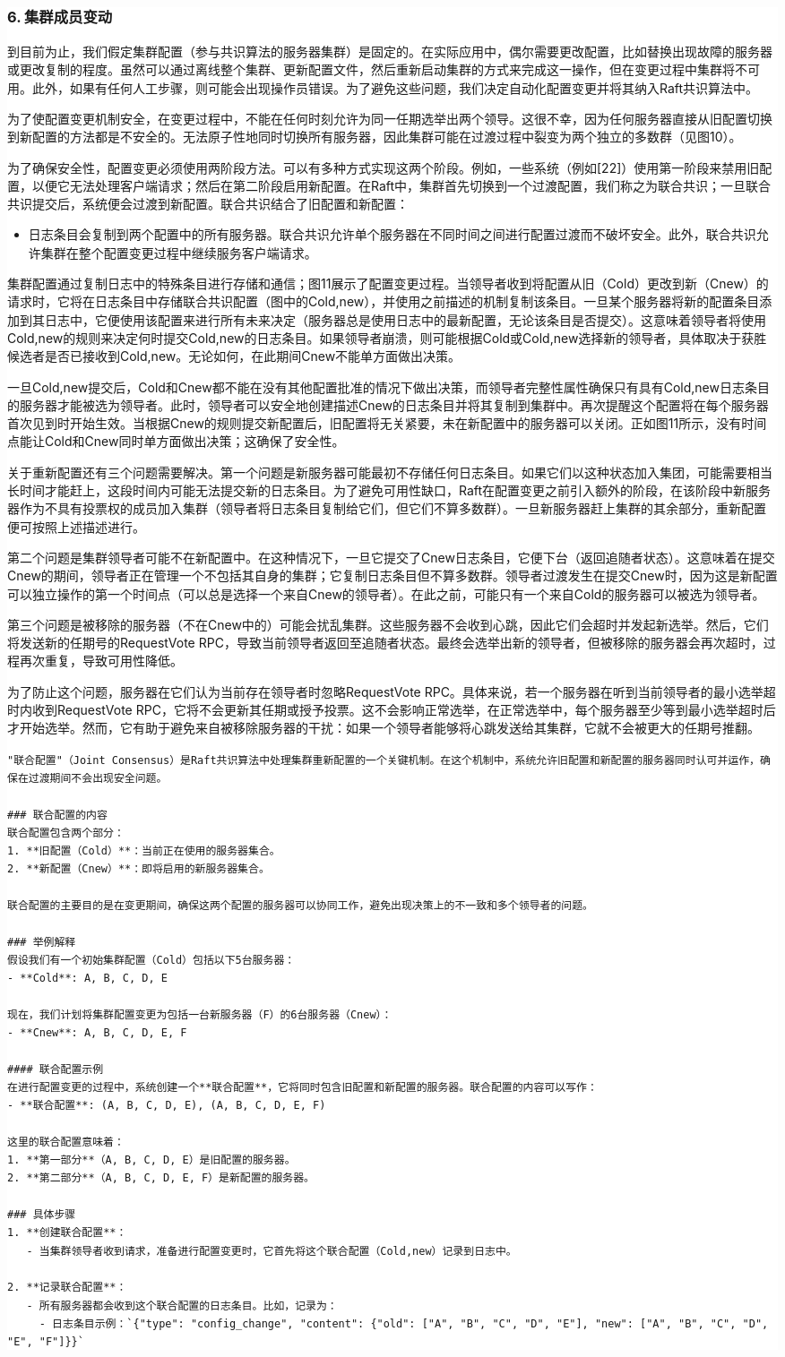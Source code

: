 ### 6. 集群成员变动

到目前为止，我们假定集群配置（参与共识算法的服务器集群）是固定的。在实际应用中，偶尔需要更改配置，比如替换出现故障的服务器或更改复制的程度。虽然可以通过离线整个集群、更新配置文件，然后重新启动集群的方式来完成这一操作，但在变更过程中集群将不可用。此外，如果有任何人工步骤，则可能会出现操作员错误。为了避免这些问题，我们决定自动化配置变更并将其纳入Raft共识算法中。

为了使配置变更机制安全，在变更过程中，不能在任何时刻允许为同一任期选举出两个领导。这很不幸，因为任何服务器直接从旧配置切换到新配置的方法都是不安全的。无法原子性地同时切换所有服务器，因此集群可能在过渡过程中裂变为两个独立的多数群（见图10）。

为了确保安全性，配置变更必须使用两阶段方法。可以有多种方式实现这两个阶段。例如，一些系统（例如[22]）使用第一阶段来禁用旧配置，以便它无法处理客户端请求；然后在第二阶段启用新配置。在Raft中，集群首先切换到一个过渡配置，我们称之为联合共识；一旦联合共识提交后，系统便会过渡到新配置。联合共识结合了旧配置和新配置：

- 日志条目会复制到两个配置中的所有服务器。联合共识允许单个服务器在不同时间之间进行配置过渡而不破坏安全。此外，联合共识允许集群在整个配置变更过程中继续服务客户端请求。

集群配置通过复制日志中的特殊条目进行存储和通信；图11展示了配置变更过程。当领导者收到将配置从旧（Cold）更改到新（Cnew）的请求时，它将在日志条目中存储联合共识配置（图中的Cold,new），并使用之前描述的机制复制该条目。一旦某个服务器将新的配置条目添加到其日志中，它便使用该配置来进行所有未来决定（服务器总是使用日志中的最新配置，无论该条目是否提交）。这意味着领导者将使用Cold,new的规则来决定何时提交Cold,new的日志条目。如果领导者崩溃，则可能根据Cold或Cold,new选择新的领导者，具体取决于获胜候选者是否已接收到Cold,new。无论如何，在此期间Cnew不能单方面做出决策。

一旦Cold,new提交后，Cold和Cnew都不能在没有其他配置批准的情况下做出决策，而领导者完整性属性确保只有具有Cold,new日志条目的服务器才能被选为领导者。此时，领导者可以安全地创建描述Cnew的日志条目并将其复制到集群中。再次提醒这个配置将在每个服务器首次见到时开始生效。当根据Cnew的规则提交新配置后，旧配置将无关紧要，未在新配置中的服务器可以关闭。正如图11所示，没有时间点能让Cold和Cnew同时单方面做出决策；这确保了安全性。

关于重新配置还有三个问题需要解决。第一个问题是新服务器可能最初不存储任何日志条目。如果它们以这种状态加入集团，可能需要相当长时间才能赶上，这段时间内可能无法提交新的日志条目。为了避免可用性缺口，Raft在配置变更之前引入额外的阶段，在该阶段中新服务器作为不具有投票权的成员加入集群（领导者将日志条目复制给它们，但它们不算多数群）。一旦新服务器赶上集群的其余部分，重新配置便可按照上述描述进行。

第二个问题是集群领导者可能不在新配置中。在这种情况下，一旦它提交了Cnew日志条目，它便下台（返回追随者状态）。这意味着在提交Cnew的期间，领导者正在管理一个不包括其自身的集群；它复制日志条目但不算多数群。领导者过渡发生在提交Cnew时，因为这是新配置可以独立操作的第一个时间点（可以总是选择一个来自Cnew的领导者）。在此之前，可能只有一个来自Cold的服务器可以被选为领导者。

第三个问题是被移除的服务器（不在Cnew中的）可能会扰乱集群。这些服务器不会收到心跳，因此它们会超时并发起新选举。然后，它们将发送新的任期号的RequestVote RPC，导致当前领导者返回至追随者状态。最终会选举出新的领导者，但被移除的服务器会再次超时，过程再次重复，导致可用性降低。

为了防止这个问题，服务器在它们认为当前存在领导者时忽略RequestVote RPC。具体来说，若一个服务器在听到当前领导者的最小选举超时内收到RequestVote RPC，它将不会更新其任期或授予投票。这不会影响正常选举，在正常选举中，每个服务器至少等到最小选举超时后才开始选举。然而，它有助于避免来自被移除服务器的干扰：如果一个领导者能够将心跳发送给其集群，它就不会被更大的任期号推翻。

```
"联合配置"（Joint Consensus）是Raft共识算法中处理集群重新配置的一个关键机制。在这个机制中，系统允许旧配置和新配置的服务器同时认可并运作，确保在过渡期间不会出现安全问题。

### 联合配置的内容
联合配置包含两个部分：
1. **旧配置（Cold）**：当前正在使用的服务器集合。
2. **新配置（Cnew）**：即将启用的新服务器集合。

联合配置的主要目的是在变更期间，确保这两个配置的服务器可以协同工作，避免出现决策上的不一致和多个领导者的问题。

### 举例解释
假设我们有一个初始集群配置（Cold）包括以下5台服务器：
- **Cold**: A, B, C, D, E

现在，我们计划将集群配置变更为包括一台新服务器（F）的6台服务器（Cnew）：
- **Cnew**: A, B, C, D, E, F

#### 联合配置示例
在进行配置变更的过程中，系统创建一个**联合配置**，它将同时包含旧配置和新配置的服务器。联合配置的内容可以写作：
- **联合配置**: (A, B, C, D, E), (A, B, C, D, E, F)

这里的联合配置意味着：
1. **第一部分**（A, B, C, D, E）是旧配置的服务器。
2. **第二部分**（A, B, C, D, E, F）是新配置的服务器。

### 具体步骤
1. **创建联合配置**：
   - 当集群领导者收到请求，准备进行配置变更时，它首先将这个联合配置（Cold,new）记录到日志中。

2. **记录联合配置**：
   - 所有服务器都会收到这个联合配置的日志条目。比如，记录为：
     - 日志条目示例：`{"type": "config_change", "content": {"old": ["A", "B", "C", "D", "E"], "new": ["A", "B", "C", "D", "E", "F"]}}`

```